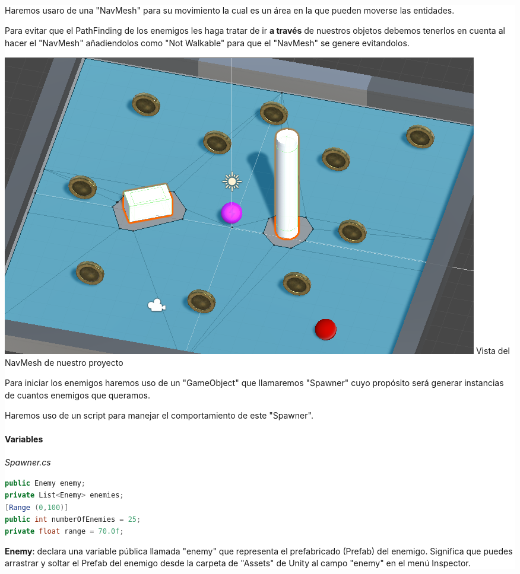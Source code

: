 Haremos usaro de una "NavMesh" para su movimiento la cual es un área en la que pueden moverse las entidades.

Para evitar que el PathFinding de los enemigos les haga tratar de ir __a través__ de nuestros objetos debemos tenerlos en cuenta al hacer el "NavMesh" añadiendolos como "Not Walkable" para que el "NavMesh" se genere evitandolos.

![](Imagenes/pathfinding.png)
Vista del NavMesh de nuestro proyecto



Para iniciar los enemigos haremos uso de un "GameObject" que llamaremos "Spawner" cuyo propósito será generar instancias de cuantos enemigos que queramos.

Haremos uso de un script para manejar el comportamiento de este "Spawner".


#### Variables

_Spawner.cs_
```csharp
public Enemy enemy;
private List<Enemy> enemies;    
[Range (0,100)]
public int numberOfEnemies = 25;
private float range = 70.0f;
```

__Enemy__: declara una variable pública llamada "enemy" que representa el prefabricado (Prefab) del enemigo. Significa que puedes arrastrar y soltar el Prefab del enemigo desde la carpeta de "Assets" de Unity al campo "enemy" en el menú Inspector.
